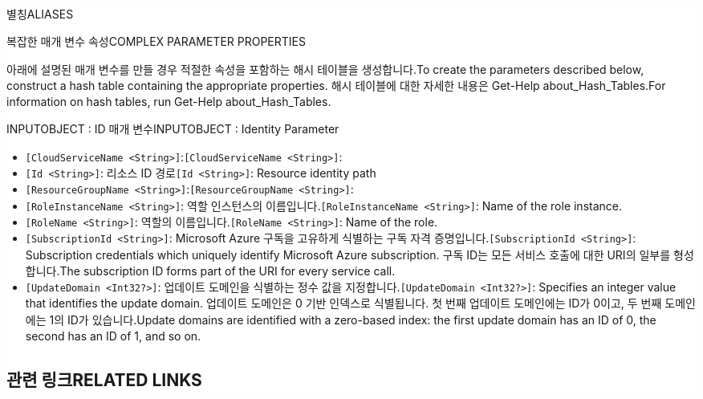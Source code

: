 <span data-ttu-id="a394d-148">별칭</span><span class="sxs-lookup"><span data-stu-id="a394d-148">ALIASES</span></span>

<span data-ttu-id="a394d-149">복잡한 매개 변수 속성</span><span class="sxs-lookup"><span data-stu-id="a394d-149">COMPLEX PARAMETER PROPERTIES</span></span>

<span data-ttu-id="a394d-150">아래에 설명된 매개 변수를 만들 경우 적절한 속성을 포함하는 해시 테이블을 생성합니다.</span><span class="sxs-lookup"><span data-stu-id="a394d-150">To create the parameters described below, construct a hash table containing the appropriate properties.</span></span> <span data-ttu-id="a394d-151">해시 테이블에 대한 자세한 내용은 Get-Help about_Hash_Tables.</span><span class="sxs-lookup"><span data-stu-id="a394d-151">For information on hash tables, run Get-Help about_Hash_Tables.</span></span>


<span data-ttu-id="a394d-152">INPUTOBJECT <ICloudServiceIdentity> : ID 매개 변수</span><span class="sxs-lookup"><span data-stu-id="a394d-152">INPUTOBJECT <ICloudServiceIdentity>: Identity Parameter</span></span>
  - <span data-ttu-id="a394d-153">`[CloudServiceName <String>]`:</span><span class="sxs-lookup"><span data-stu-id="a394d-153">`[CloudServiceName <String>]`:</span></span> 
  - <span data-ttu-id="a394d-154">`[Id <String>]`: 리소스 ID 경로</span><span class="sxs-lookup"><span data-stu-id="a394d-154">`[Id <String>]`: Resource identity path</span></span>
  - <span data-ttu-id="a394d-155">`[ResourceGroupName <String>]`:</span><span class="sxs-lookup"><span data-stu-id="a394d-155">`[ResourceGroupName <String>]`:</span></span> 
  - <span data-ttu-id="a394d-156">`[RoleInstanceName <String>]`: 역할 인스턴스의 이름입니다.</span><span class="sxs-lookup"><span data-stu-id="a394d-156">`[RoleInstanceName <String>]`: Name of the role instance.</span></span>
  - <span data-ttu-id="a394d-157">`[RoleName <String>]`: 역할의 이름입니다.</span><span class="sxs-lookup"><span data-stu-id="a394d-157">`[RoleName <String>]`: Name of the role.</span></span>
  - <span data-ttu-id="a394d-158">`[SubscriptionId <String>]`: Microsoft Azure 구독을 고유하게 식별하는 구독 자격 증명입니다.</span><span class="sxs-lookup"><span data-stu-id="a394d-158">`[SubscriptionId <String>]`: Subscription credentials which uniquely identify Microsoft Azure subscription.</span></span> <span data-ttu-id="a394d-159">구독 ID는 모든 서비스 호출에 대한 URI의 일부를 형성합니다.</span><span class="sxs-lookup"><span data-stu-id="a394d-159">The subscription ID forms part of the URI for every service call.</span></span>
  - <span data-ttu-id="a394d-160">`[UpdateDomain <Int32?>]`: 업데이트 도메인을 식별하는 정수 값을 지정합니다.</span><span class="sxs-lookup"><span data-stu-id="a394d-160">`[UpdateDomain <Int32?>]`: Specifies an integer value that identifies the update domain.</span></span> <span data-ttu-id="a394d-161">업데이트 도메인은 0 기반 인덱스로 식별됩니다. 첫 번째 업데이트 도메인에는 ID가 0이고, 두 번째 도메인에는 1의 ID가 있습니다.</span><span class="sxs-lookup"><span data-stu-id="a394d-161">Update domains are identified with a zero-based index: the first update domain has an ID of 0, the second has an ID of 1, and so on.</span></span>

## <span data-ttu-id="a394d-162">관련 링크</span><span class="sxs-lookup"><span data-stu-id="a394d-162">RELATED LINKS</span></span>

